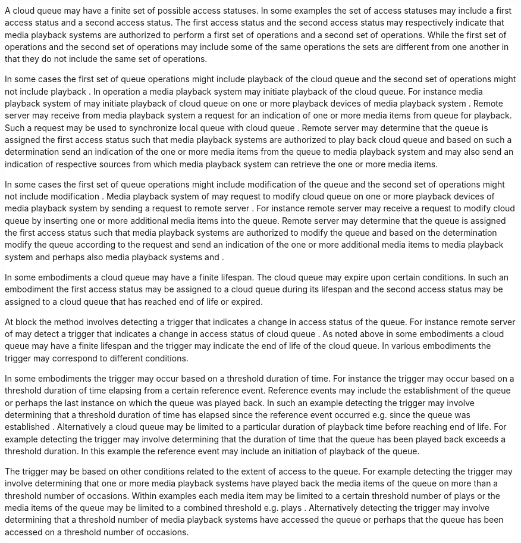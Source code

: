 A cloud queue may have a finite set of possible access statuses. In some examples the set of access statuses may include a first access status and a second access status. The first access status and the second access status may respectively indicate that media playback systems are authorized to perform a first set of operations and a second set of operations. While the first set of operations and the second set of operations may include some of the same operations the sets are different from one another in that they do not include the same set of operations.

In some cases the first set of queue operations might include playback of the cloud queue and the second set of operations might not include playback . In operation a media playback system may initiate playback of the cloud queue. For instance media playback system of may initiate playback of cloud queue on one or more playback devices of media playback system . Remote server may receive from media playback system a request for an indication of one or more media items from queue for playback. Such a request may be used to synchronize local queue with cloud queue . Remote server may determine that the queue is assigned the first access status such that media playback systems are authorized to play back cloud queue and based on such a determination send an indication of the one or more media items from the queue to media playback system and may also send an indication of respective sources from which media playback system can retrieve the one or more media items.

In some cases the first set of queue operations might include modification of the queue and the second set of operations might not include modification . Media playback system of may request to modify cloud queue on one or more playback devices of media playback system by sending a request to remote server . For instance remote server may receive a request to modify cloud queue by inserting one or more additional media items into the queue. Remote server may determine that the queue is assigned the first access status such that media playback systems are authorized to modify the queue and based on the determination modify the queue according to the request and send an indication of the one or more additional media items to media playback system and perhaps also media playback systems and .

In some embodiments a cloud queue may have a finite lifespan. The cloud queue may expire upon certain conditions. In such an embodiment the first access status may be assigned to a cloud queue during its lifespan and the second access status may be assigned to a cloud queue that has reached end of life or expired.

At block the method involves detecting a trigger that indicates a change in access status of the queue. For instance remote server of may detect a trigger that indicates a change in access status of cloud queue . As noted above in some embodiments a cloud queue may have a finite lifespan and the trigger may indicate the end of life of the cloud queue. In various embodiments the trigger may correspond to different conditions.

In some embodiments the trigger may occur based on a threshold duration of time. For instance the trigger may occur based on a threshold duration of time elapsing from a certain reference event. Reference events may include the establishment of the queue or perhaps the last instance on which the queue was played back. In such an example detecting the trigger may involve determining that a threshold duration of time has elapsed since the reference event occurred e.g. since the queue was established . Alternatively a cloud queue may be limited to a particular duration of playback time before reaching end of life. For example detecting the trigger may involve determining that the duration of time that the queue has been played back exceeds a threshold duration. In this example the reference event may include an initiation of playback of the queue.

The trigger may be based on other conditions related to the extent of access to the queue. For example detecting the trigger may involve determining that one or more media playback systems have played back the media items of the queue on more than a threshold number of occasions. Within examples each media item may be limited to a certain threshold number of plays or the media items of the queue may be limited to a combined threshold e.g. plays . Alternatively detecting the trigger may involve determining that a threshold number of media playback systems have accessed the queue or perhaps that the queue has been accessed on a threshold number of occasions.
